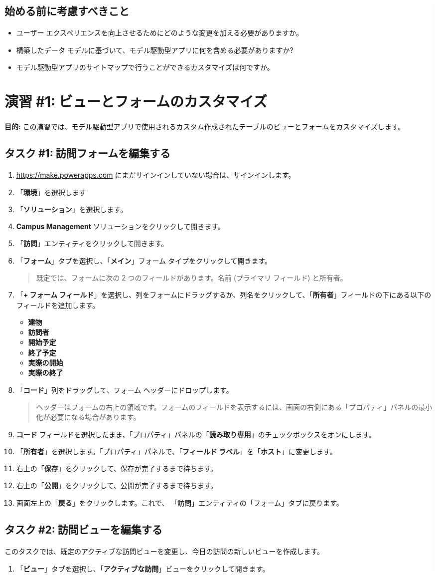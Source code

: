 ## 始める前に考慮すべきこと

-   ユーザー エクスペリエンスを向上させるためにどのような変更を加える必要がありますか。

-   構築したデータ モデルに基づいて、モデル駆動型アプリに何を含める必要がありますか?
    
-   モデル駆動型アプリのサイトマップで行うことができるカスタマイズは何ですか。


# 演習 \#1: ビューとフォームのカスタマイズ

**目的:** この演習では、モデル駆動型アプリで使用されるカスタム作成されたテーブルのビューとフォームをカスタマイズします。

## タスク \#1: 訪問フォームを編集する

1.  <https://make.powerapps.com> にまだサインインしていない場合は、サインインします。

2.  「**環境**」を選択します

3.  「**ソリューション**」を選択します。

4.  **Campus Management** ソリューションをクリックして開きます。

5.  「**訪問**」エンティティをクリックして開きます。

6.  「**フォーム**」タブを選択し、「**メイン**」フォーム タイプをクリックして開きます。 

    > 既定では、フォームに次の 2 つのフィールドがあります。名前 (プライマリ フィールド) と所有者。
    
7.  「**+ フォーム フィールド**」を選択し、列をフォームにドラッグするか、列名をクリックして、「**所有者**」フィールドの下にある以下のフィールドを追加します。

    * **建物**
    * **訪問者**
    * **開始予定**
    * **終了予定**
    * **実際の開始**
    * **実際の終了** 
    
8.  「**コード**」列をドラッグして、フォーム ヘッダーにドロップします。 

    > ヘッダーはフォームの右上の領域です。フォームのフィールドを表示するには、画面の右側にある「プロパティ」パネルの最小化が必要になる場合があります。

9.  **コード** フィールドを選択したまま、「プロパティ」パネルの「**読み取り専用**」のチェックボックスをオンにします。

10.  「**所有者**」を選択します。「プロパティ」パネルで、「**フィールド ラベル**」を「**ホスト**」に変更します。

11.  右上の「**保存**」をクリックして、保存が完了するまで待ちます。

12.  右上の「**公開**」をクリックして、公開が完了するまで待ちます。

13.  画面左上の「**戻る**」をクリックします。これで、
     「訪問」エンティティの「フォーム」タブに戻ります。

## タスク \#2: 訪問ビューを編集する

このタスクでは、既定のアクティブな訪問ビューを変更し、今日の訪問の新しいビューを作成します。

1.  「**ビュー**」タブを選択し、「**アクティブな訪問**」ビューをクリックして開きます。
